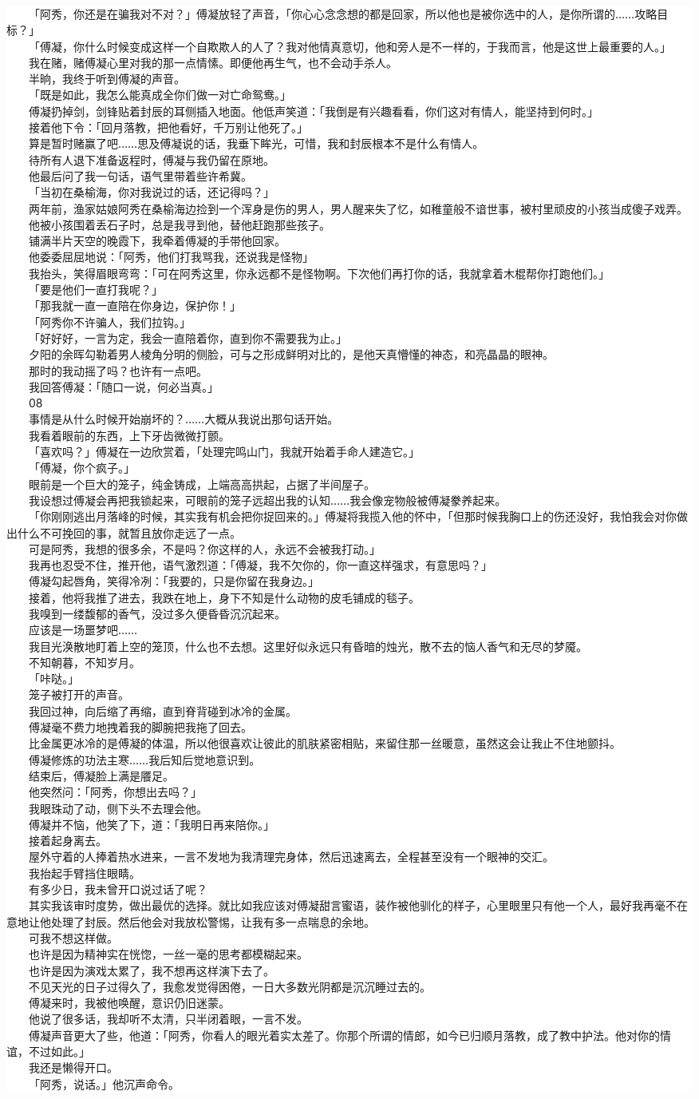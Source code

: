 &emsp;&emsp;「阿秀，你还是在骗我对不对？」傅凝放轻了声音，「你心心念念想的都是回家，所以他也是被你选中的人，是你所谓的……攻略目标？」  
&emsp;&emsp;「傅凝，你什么时候变成这样一个自欺欺人的人了？我对他情真意切，他和旁人是不一样的，于我而言，他是这世上最重要的人。」  
&emsp;&emsp;我在赌，赌傅凝心里对我的那一点情愫。即便他再生气，也不会动手杀人。  
&emsp;&emsp;半晌，我终于听到傅凝的声音。  
&emsp;&emsp;「既是如此，我怎么能真成全你们做一对亡命鸳鸯。」  
&emsp;&emsp;傅凝扔掉剑，剑锋贴着封辰的耳侧插入地面。他低声笑道：「我倒是有兴趣看看，你们这对有情人，能坚持到何时。」  
&emsp;&emsp;接着他下令：「回月落教，把他看好，千万别让他死了。」  
&emsp;&emsp;算是暂时赌赢了吧……思及傅凝说的话，我垂下眸光，可惜，我和封辰根本不是什么有情人。  
&emsp;&emsp;待所有人退下准备返程时，傅凝与我仍留在原地。  
&emsp;&emsp;他最后问了我一句话，语气里带着些许希冀。  
&emsp;&emsp;「当初在桑榆海，你对我说过的话，还记得吗？」  
&emsp;&emsp;两年前，渔家姑娘阿秀在桑榆海边捡到一个浑身是伤的男人，男人醒来失了忆，如稚童般不谙世事，被村里顽皮的小孩当成傻子戏弄。  
&emsp;&emsp;他被小孩围着丢石子时，总是我寻到他，替他赶跑那些孩子。  
&emsp;&emsp;铺满半片天空的晚霞下，我牵着傅凝的手带他回家。  
&emsp;&emsp;他委委屈屈地说：「阿秀，他们打我骂我，还说我是怪物」  
&emsp;&emsp;我抬头，笑得眉眼弯弯：「可在阿秀这里，你永远都不是怪物啊。下次他们再打你的话，我就拿着木棍帮你打跑他们。」  
&emsp;&emsp;「要是他们一直打我呢？」  
&emsp;&emsp;「那我就一直一直陪在你身边，保护你！」  
&emsp;&emsp;「阿秀你不许骗人，我们拉钩。」  
&emsp;&emsp;「好好好，一言为定，我会一直陪着你，直到你不需要我为止。」  
&emsp;&emsp;夕阳的余晖勾勒着男人棱角分明的侧脸，可与之形成鲜明对比的，是他天真懵懂的神态，和亮晶晶的眼神。  
&emsp;&emsp;那时的我动摇了吗？也许有一点吧。  
&emsp;&emsp;我回答傅凝：「随口一说，何必当真。」  
&emsp;&emsp;08  
&emsp;&emsp;事情是从什么时候开始崩坏的？……大概从我说出那句话开始。  
&emsp;&emsp;我看着眼前的东西，上下牙齿微微打颤。  
&emsp;&emsp;「喜欢吗？」傅凝在一边欣赏着，「处理完鸣山门，我就开始着手命人建造它。」  
&emsp;&emsp;「傅凝，你个疯子。」  
&emsp;&emsp;眼前是一个巨大的笼子，纯金铸成，上端高高拱起，占据了半间屋子。  
&emsp;&emsp;我设想过傅凝会再把我锁起来，可眼前的笼子远超出我的认知……我会像宠物般被傅凝豢养起来。  
&emsp;&emsp;「你刚刚逃出月落峰的时候，其实我有机会把你捉回来的。」傅凝将我揽入他的怀中，「但那时候我胸口上的伤还没好，我怕我会对你做出什么不可挽回的事，就暂且放你走远了一点。  
&emsp;&emsp;可是阿秀，我想的很多余，不是吗？你这样的人，永远不会被我打动。」  
&emsp;&emsp;我再也忍受不住，推开他，语气激烈道：「傅凝，我不欠你的，你一直这样强求，有意思吗？」  
&emsp;&emsp;傅凝勾起唇角，笑得冷冽：「我要的，只是你留在我身边。」  
&emsp;&emsp;接着，他将我推了进去，我跌在地上，身下不知是什么动物的皮毛铺成的毯子。  
&emsp;&emsp;我嗅到一缕馥郁的香气，没过多久便昏昏沉沉起来。  
&emsp;&emsp;应该是一场噩梦吧……  
&emsp;&emsp;我目光涣散地盯着上空的笼顶，什么也不去想。这里好似永远只有昏暗的烛光，散不去的恼人香气和无尽的梦魇。  
&emsp;&emsp;不知朝暮，不知岁月。  
&emsp;&emsp;「咔哒。」  
&emsp;&emsp;笼子被打开的声音。  
&emsp;&emsp;我回过神，向后缩了再缩，直到脊背碰到冰冷的金属。  
&emsp;&emsp;傅凝毫不费力地拽着我的脚腕把我拖了回去。  
&emsp;&emsp;比金属更冰冷的是傅凝的体温，所以他很喜欢让彼此的肌肤紧密相贴，来留住那一丝暖意，虽然这会让我止不住地颤抖。  
&emsp;&emsp;傅凝修炼的功法主寒……我后知后觉地意识到。  
&emsp;&emsp;结束后，傅凝脸上满是餍足。  
&emsp;&emsp;他突然问：「阿秀，你想出去吗？」  
&emsp;&emsp;我眼珠动了动，侧下头不去理会他。  
&emsp;&emsp;傅凝并不恼，他笑了下，道：「我明日再来陪你。」  
&emsp;&emsp;接着起身离去。  
&emsp;&emsp;屋外守着的人捧着热水进来，一言不发地为我清理完身体，然后迅速离去，全程甚至没有一个眼神的交汇。  
&emsp;&emsp;我抬起手臂挡住眼睛。  
&emsp;&emsp;有多少日，我未曾开口说过话了呢？  
&emsp;&emsp;其实我该审时度势，做出最优的选择。就比如我应该对傅凝甜言蜜语，装作被他驯化的样子，心里眼里只有他一个人，最好我再毫不在意地让他处理了封辰。然后他会对我放松警惕，让我有多一点喘息的余地。  
&emsp;&emsp;可我不想这样做。  
&emsp;&emsp;也许是因为精神实在恍惚，一丝一毫的思考都模糊起来。  
&emsp;&emsp;也许是因为演戏太累了，我不想再这样演下去了。  
&emsp;&emsp;不见天光的日子过得久了，我愈发觉得困倦，一日大多数光阴都是沉沉睡过去的。  
&emsp;&emsp;傅凝来时，我被他唤醒，意识仍旧迷蒙。  
&emsp;&emsp;他说了很多话，我却听不太清，只半闭着眼，一言不发。  
&emsp;&emsp;傅凝声音更大了些，他道：「阿秀，你看人的眼光着实太差了。你那个所谓的情郎，如今已归顺月落教，成了教中护法。他对你的情谊，不过如此。」  
&emsp;&emsp;我还是懒得开口。  
&emsp;&emsp;「阿秀，说话。」他沉声命令。  
